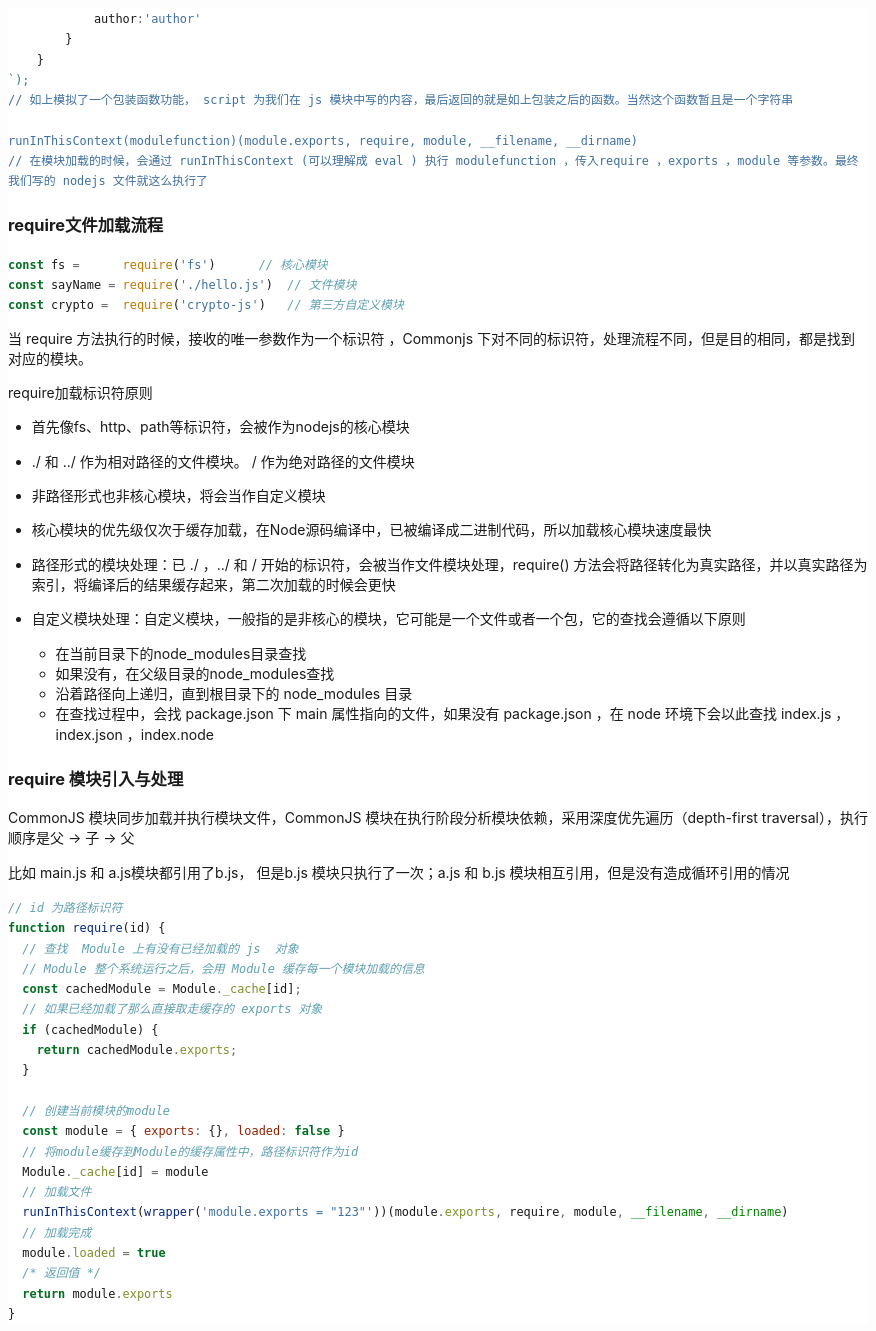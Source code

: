 ```js
            author:'author'
        }
    }
`);
// 如上模拟了一个包装函数功能， script 为我们在 js 模块中写的内容，最后返回的就是如上包装之后的函数。当然这个函数暂且是一个字符串

runInThisContext(modulefunction)(module.exports, require, module, __filename, __dirname)
// 在模块加载的时候，会通过 runInThisContext (可以理解成 eval ) 执行 modulefunction ，传入require ，exports ，module 等参数。最终我们写的 nodejs 文件就这么执行了
```

### require文件加载流程

```js
const fs =      require('fs')      // 核心模块
const sayName = require('./hello.js')  // 文件模块
const crypto =  require('crypto-js')   // 第三方自定义模块
```

当 require 方法执行的时候，接收的唯一参数作为一个标识符 ，Commonjs 下对不同的标识符，处理流程不同，但是目的相同，都是找到对应的模块。

require加载标识符原则

- 首先像fs、http、path等标识符，会被作为nodejs的核心模块
- ./ 和 ../ 作为相对路径的文件模块。 / 作为绝对路径的文件模块
- 非路径形式也非核心模块，将会当作自定义模块

- 核心模块的优先级仅次于缓存加载，在Node源码编译中，已被编译成二进制代码，所以加载核心模块速度最快
- 路径形式的模块处理：已 ./ ，../ 和 / 开始的标识符，会被当作文件模块处理，require() 方法会将路径转化为真实路径，并以真实路径为索引，将编译后的结果缓存起来，第二次加载的时候会更快
- 自定义模块处理：自定义模块，一般指的是非核心的模块，它可能是一个文件或者一个包，它的查找会遵循以下原则
  - 在当前目录下的node_modules目录查找
  - 如果没有，在父级目录的node_modules查找
  - 沿着路径向上递归，直到根目录下的 node_modules 目录
  - 在查找过程中，会找 package.json 下 main 属性指向的文件，如果没有 package.json ，在 node 环境下会以此查找 index.js ，index.json ，index.node

### require 模块引入与处理

CommonJS 模块同步加载并执行模块文件，CommonJS 模块在执行阶段分析模块依赖，采用深度优先遍历（depth-first traversal），执行顺序是父 -> 子 -> 父

比如 main.js 和 a.js模块都引用了b.js， 但是b.js 模块只执行了一次；a.js 和 b.js 模块相互引用，但是没有造成循环引用的情况

```js
// id 为路径标识符
function require(id) {
  // 查找  Module 上有没有已经加载的 js  对象
  // Module 整个系统运行之后，会用 Module 缓存每一个模块加载的信息
  const cachedModule = Module._cache[id];
  // 如果已经加载了那么直接取走缓存的 exports 对象
  if (cachedModule) {
    return cachedModule.exports;
  }

  // 创建当前模块的module
  const module = { exports: {}, loaded: false }
  // 将module缓存到Module的缓存属性中，路径标识符作为id
  Module._cache[id] = module
  // 加载文件
  runInThisContext(wrapper('module.exports = "123"'))(module.exports, require, module, __filename, __dirname)
  // 加载完成
  module.loaded = true 
  /* 返回值 */
  return module.exports
}
```